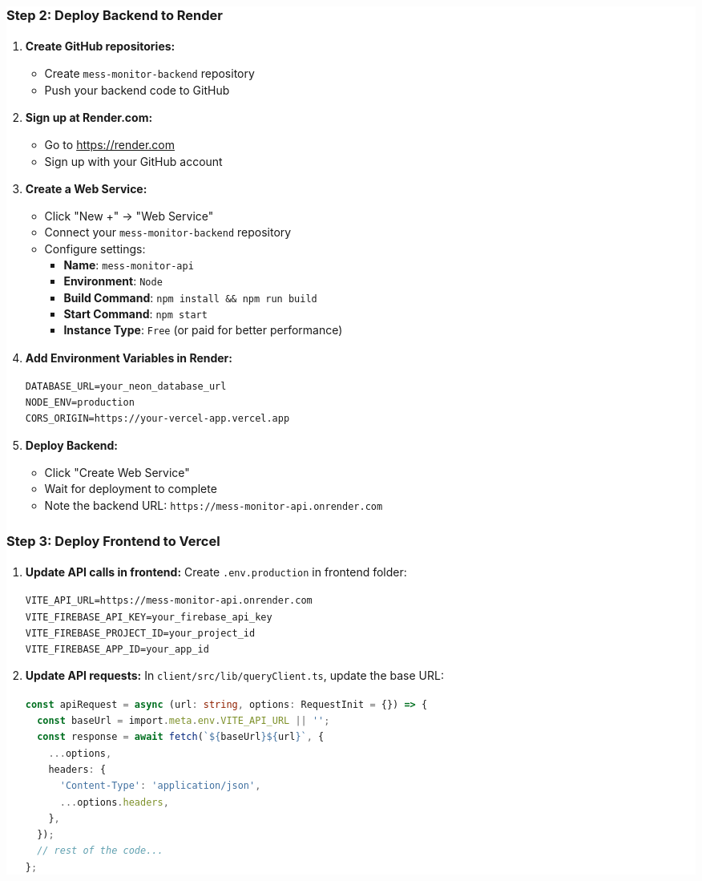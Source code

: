 ### Step 2: Deploy Backend to Render

1. **Create GitHub repositories:**
   - Create `mess-monitor-backend` repository
   - Push your backend code to GitHub

2. **Sign up at Render.com:**
   - Go to https://render.com
   - Sign up with your GitHub account

3. **Create a Web Service:**
   - Click "New +" → "Web Service"
   - Connect your `mess-monitor-backend` repository
   - Configure settings:
     - **Name**: `mess-monitor-api`
     - **Environment**: `Node`
     - **Build Command**: `npm install && npm run build`
     - **Start Command**: `npm start`
     - **Instance Type**: `Free` (or paid for better performance)

4. **Add Environment Variables in Render:**
   ```
   DATABASE_URL=your_neon_database_url
   NODE_ENV=production
   CORS_ORIGIN=https://your-vercel-app.vercel.app
   ```

5. **Deploy Backend:**
   - Click "Create Web Service"
   - Wait for deployment to complete
   - Note the backend URL: `https://mess-monitor-api.onrender.com`

### Step 3: Deploy Frontend to Vercel

1. **Update API calls in frontend:**
   Create `.env.production` in frontend folder:
   ```
   VITE_API_URL=https://mess-monitor-api.onrender.com
   VITE_FIREBASE_API_KEY=your_firebase_api_key
   VITE_FIREBASE_PROJECT_ID=your_project_id
   VITE_FIREBASE_APP_ID=your_app_id
   ```

2. **Update API requests:**
   In `client/src/lib/queryClient.ts`, update the base URL:
   ```typescript
   const apiRequest = async (url: string, options: RequestInit = {}) => {
     const baseUrl = import.meta.env.VITE_API_URL || '';
     const response = await fetch(`${baseUrl}${url}`, {
       ...options,
       headers: {
         'Content-Type': 'application/json',
         ...options.headers,
       },
     });
     // rest of the code...
   };
   ```
